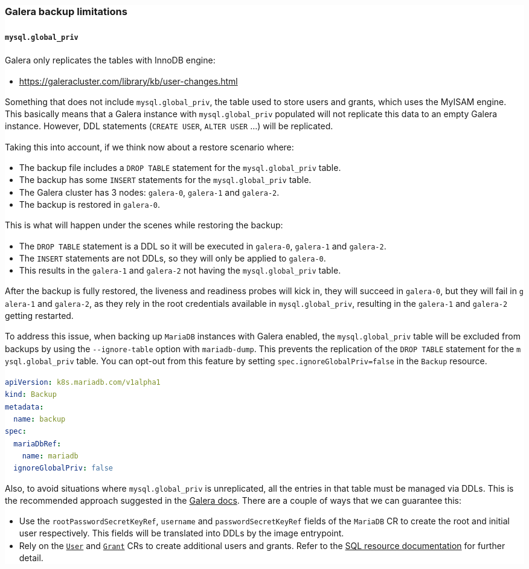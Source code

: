 ### Galera backup limitations

#### `mysql.global_priv`

Galera only replicates the tables with InnoDB engine:
- https://galeracluster.com/library/kb/user-changes.html

Something that does not include `mysql.global_priv`, the table used to store users and grants, which uses the MyISAM engine. This basically means that a Galera instance with `mysql.global_priv` populated will not replicate this data to an empty Galera instance. However, DDL statements (`CREATE USER`, `ALTER USER` ...) will be replicated.

Taking this into account, if we think now about a restore scenario where:
- The backup file includes a `DROP TABLE` statement for the `mysql.global_priv` table.
- The backup has some `INSERT` statements for the `mysql.global_priv` table.
- The Galera cluster has 3 nodes: `galera-0`, `galera-1` and `galera-2`.
- The backup is restored in `galera-0`.

This is what will happen under the scenes while restoring the backup:
- The `DROP TABLE` statement is a DDL so it will be executed in `galera-0`, `galera-1` and `galera-2`.
- The `INSERT` statements are not DDLs, so they will only be applied to `galera-0`.
- This results in the `galera-1` and `galera-2` not having the `mysql.global_priv` table.

After the backup is fully restored, the liveness and readiness probes will kick in, they will succeed in `galera-0`, but they will fail in `galera-1` and `galera-2`, as they rely in the root credentials available in `mysql.global_priv`, resulting in the `galera-1` and `galera-2` getting restarted.

To address this issue, when backing up `MariaDB` instances with Galera enabled, the `mysql.global_priv` table will be excluded from backups by using the `--ignore-table` option with `mariadb-dump`. This prevents the replication of the `DROP TABLE` statement for the `mysql.global_priv` table. You can opt-out from this feature by setting `spec.ignoreGlobalPriv=false` in the `Backup` resource.

```yaml
apiVersion: k8s.mariadb.com/v1alpha1
kind: Backup
metadata:
  name: backup
spec:
  mariaDbRef:
    name: mariadb
  ignoreGlobalPriv: false
```

Also, to avoid situations where `mysql.global_priv` is unreplicated, all the entries in that table must be managed via DDLs. This is the recommended approach suggested in the [Galera docs](https://galeracluster.com/library/kb/user-changes.html). There are a couple of ways that we can guarantee this:
- Use the `rootPasswordSecretKeyRef`, `username` and `passwordSecretKeyRef` fields of the `MariaDB` CR to create the root and initial user respectively. This fields will be translated into DDLs by the image entrypoint.
- Rely on the [`User`](https://github.com/mariadb-operator/mariadb-operator/blob/main/examples/manifests/user.yaml) and [`Grant`](https://github.com/mariadb-operator/mariadb-operator/blob/main/examples/manifests/grant.yaml) CRs to create additional users and grants. Refer to the [SQL resource documentation](./SQL_RESOURCES.md) for further detail.
